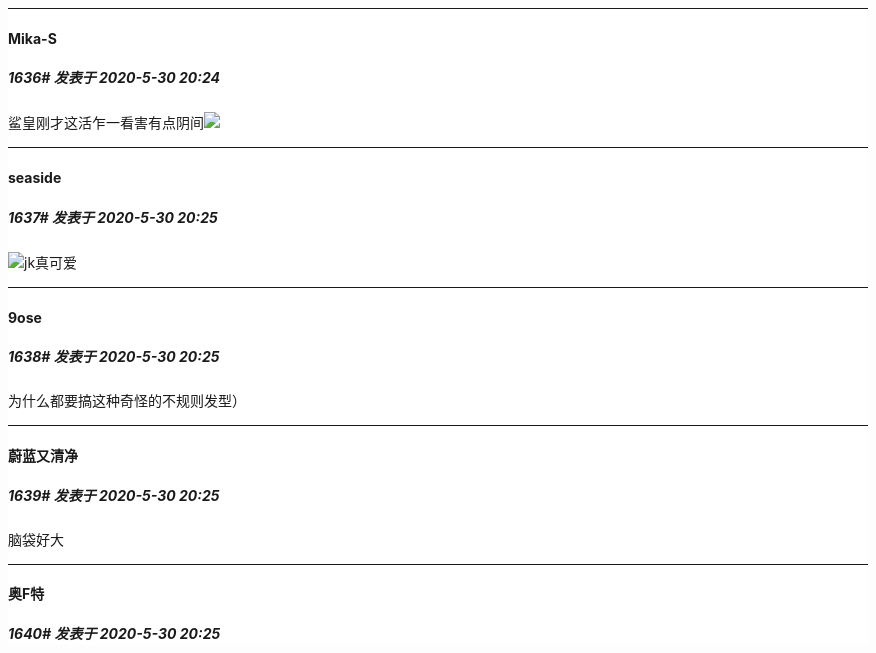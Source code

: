 


-----

####  Mika-S  
##### 1636#       发表于 2020-5-30 20:24




鲨皇刚才这活乍一看害有点阴间<img src="https://static.saraba1st.com/image/smiley/face2017/009.gif" referrerpolicy="no-referrer">







-----

####  seaside  
##### 1637#       发表于 2020-5-30 20:25



<img src="https://static.saraba1st.com/image/smiley/face2017/072.png" referrerpolicy="no-referrer">jk真可爱







-----

####  9ose  
##### 1638#       发表于 2020-5-30 20:25




为什么都要搞这种奇怪的不规则发型）







-----

####  蔚蓝又清净  
##### 1639#       发表于 2020-5-30 20:25




脑袋好大







-----

####  奥F特  
##### 1640#       发表于 2020-5-30 20:25
